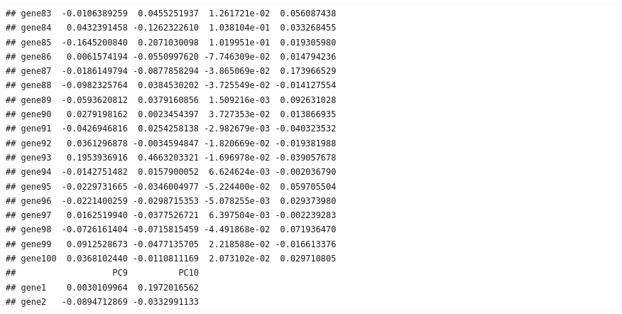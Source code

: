     ## gene83  -0.0106389259  0.0455251937  1.261721e-02  0.056087438
    ## gene84   0.0432391458 -0.1262322610  1.038104e-01  0.033268455
    ## gene85  -0.1645200840  0.2071030098  1.019951e-01  0.019305980
    ## gene86   0.0061574194 -0.0550997620 -7.746309e-02  0.014794236
    ## gene87  -0.0186149794 -0.0877858294 -3.865069e-02  0.173966529
    ## gene88  -0.0982325764  0.0384530202 -3.725549e-02 -0.014127554
    ## gene89  -0.0593620812  0.0379160856  1.509216e-03  0.092631028
    ## gene90   0.0279198162  0.0023454397  3.727353e-02  0.013866935
    ## gene91  -0.0426946816  0.0254258138 -2.982679e-03 -0.040323532
    ## gene92   0.0361296878 -0.0034594847 -1.820669e-02 -0.019381988
    ## gene93   0.1953936916  0.4663203321 -1.696978e-02 -0.039057678
    ## gene94  -0.0142751482  0.0157900052  6.624624e-03 -0.002036790
    ## gene95  -0.0229731665 -0.0346004977 -5.224400e-02  0.059705504
    ## gene96  -0.0221400259 -0.0298715353 -5.078255e-03  0.029373980
    ## gene97   0.0162519940 -0.0377526721  6.397504e-03 -0.002239283
    ## gene98  -0.0726161404 -0.0715815459 -4.491868e-02  0.071936470
    ## gene99   0.0912528673 -0.0477135705  2.218588e-02 -0.016613376
    ## gene100  0.0368102440 -0.0110811169  2.073102e-02  0.029710805
    ##                   PC9          PC10
    ## gene1    0.0030109964  0.1972016562
    ## gene2   -0.0894712869 -0.0332991133